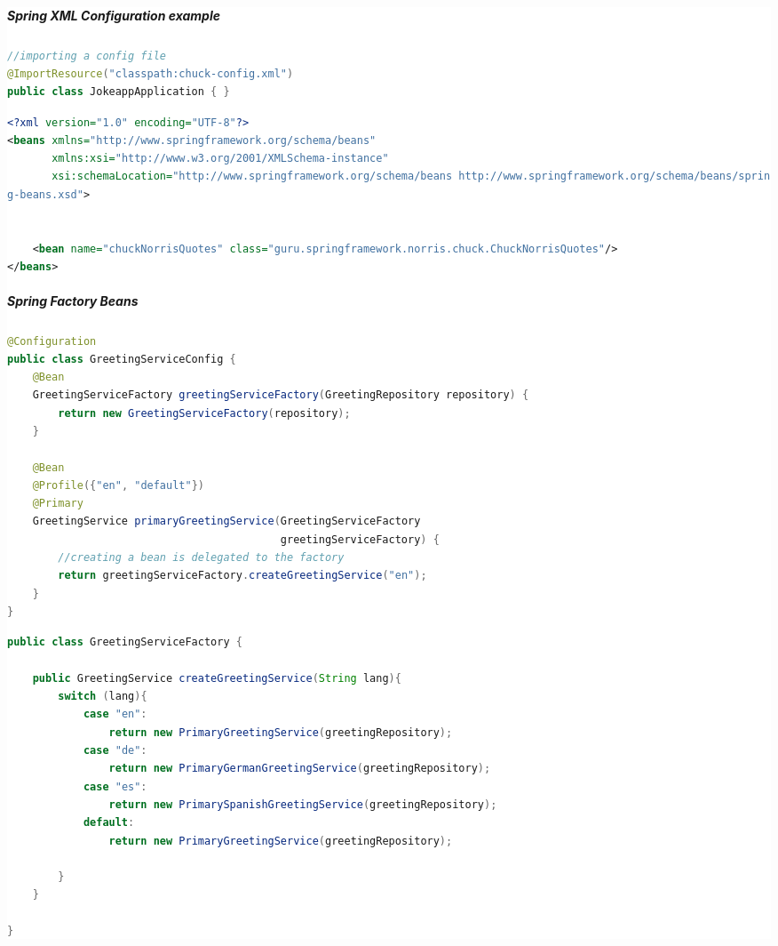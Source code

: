 ##### Spring XML Configuration example

```java
//importing a config file
@ImportResource("classpath:chuck-config.xml")
public class JokeappApplication { }
```

```xml
<?xml version="1.0" encoding="UTF-8"?>
<beans xmlns="http://www.springframework.org/schema/beans"
       xmlns:xsi="http://www.w3.org/2001/XMLSchema-instance"
       xsi:schemaLocation="http://www.springframework.org/schema/beans http://www.springframework.org/schema/beans/spring-beans.xsd">


    <bean name="chuckNorrisQuotes" class="guru.springframework.norris.chuck.ChuckNorrisQuotes"/>
</beans>
```

##### Spring Factory Beans

```java
@Configuration
public class GreetingServiceConfig {
    @Bean
    GreetingServiceFactory greetingServiceFactory(GreetingRepository repository) {
        return new GreetingServiceFactory(repository);
    }

    @Bean
    @Profile({"en", "default"})
    @Primary
    GreetingService primaryGreetingService(GreetingServiceFactory 
                                           greetingServiceFactory) {
        //creating a bean is delegated to the factory
        return greetingServiceFactory.createGreetingService("en");
    }
}

```

```java
public class GreetingServiceFactory {

    public GreetingService createGreetingService(String lang){
        switch (lang){
            case "en":
                return new PrimaryGreetingService(greetingRepository);
            case "de":
                return new PrimaryGermanGreetingService(greetingRepository);
            case "es":
                return new PrimarySpanishGreetingService(greetingRepository);
            default:
                return new PrimaryGreetingService(greetingRepository);

        }
    }

}
```
